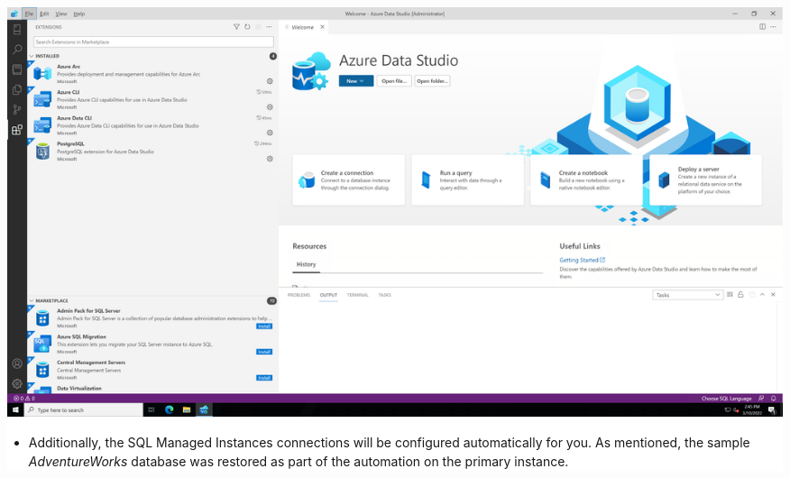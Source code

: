   ![Screenshot showing Azure Data Studio extensions](./40.png)

- Additionally, the SQL Managed Instances connections will be configured automatically for you. As mentioned, the sample _AdventureWorks_ database was restored as part of the automation on the primary instance.
